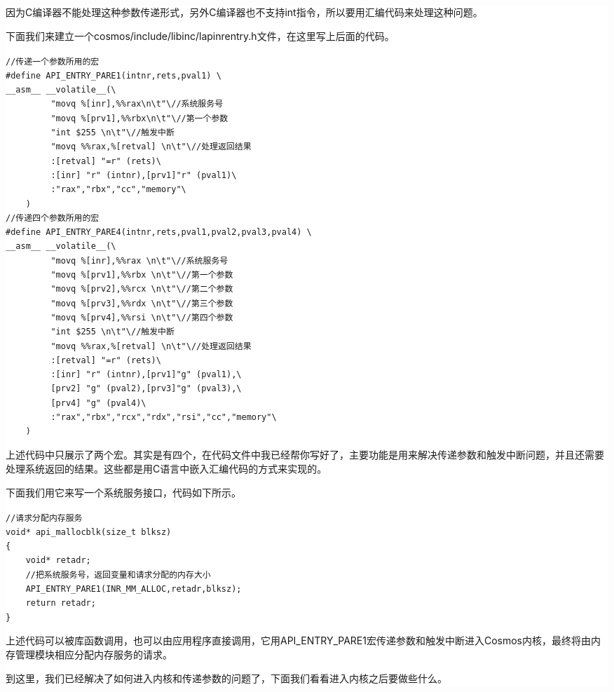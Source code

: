 因为C编译器不能处理这种参数传递形式，另外C编译器也不支持int指令，所以要用汇编代码来处理这种问题。

下面我们来建立一个cosmos/include/libinc/lapinrentry.h文件，在这里写上后面的代码。

```
//传递一个参数所用的宏
#define API_ENTRY_PARE1(intnr,rets,pval1) \
__asm__ __volatile__(\
         "movq %[inr],%%rax\n\t"\//系统服务号
         "movq %[prv1],%%rbx\n\t"\//第一个参数
         "int $255 \n\t"\//触发中断
         "movq %%rax,%[retval] \n\t"\//处理返回结果
         :[retval] "=r" (rets)\
         :[inr] "r" (intnr),[prv1]"r" (pval1)\
         :"rax","rbx","cc","memory"\
    )
//传递四个参数所用的宏    
#define API_ENTRY_PARE4(intnr,rets,pval1,pval2,pval3,pval4) \
__asm__ __volatile__(\
         "movq %[inr],%%rax \n\t"\//系统服务号
         "movq %[prv1],%%rbx \n\t"\//第一个参数
         "movq %[prv2],%%rcx \n\t"\//第二个参数
         "movq %[prv3],%%rdx \n\t"\//第三个参数
         "movq %[prv4],%%rsi \n\t"\//第四个参数
         "int $255 \n\t"\//触发中断
         "movq %%rax,%[retval] \n\t"\//处理返回结果
         :[retval] "=r" (rets)\
         :[inr] "r" (intnr),[prv1]"g" (pval1),\
         [prv2] "g" (pval2),[prv3]"g" (pval3),\
         [prv4] "g" (pval4)\
         :"rax","rbx","rcx","rdx","rsi","cc","memory"\
    )

```

上述代码中只展示了两个宏。其实是有四个，在代码文件中我已经帮你写好了，主要功能是用来解决传递参数和触发中断问题，并且还需要处理系统返回的结果。这些都是用C语言中嵌入汇编代码的方式来实现的。

下面我们用它来写一个系统服务接口，代码如下所示。

```
//请求分配内存服务
void* api_mallocblk(size_t blksz)
{
    void* retadr;
    //把系统服务号，返回变量和请求分配的内存大小
    API_ENTRY_PARE1(INR_MM_ALLOC,retadr,blksz);
    return retadr;
}

```

上述代码可以被库函数调用，也可以由应用程序直接调用，它用API\_ENTRY\_PARE1宏传递参数和触发中断进入Cosmos内核，最终将由内存管理模块相应分配内存服务的请求。

到这里，我们已经解决了如何进入内核和传递参数的问题了，下面我们看看进入内核之后要做些什么。
